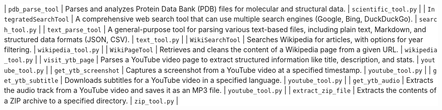 | `pdb_parse_tool`              | Parses and analyzes Protein Data Bank (PDB) files for molecular and structural data.                                                  | `scientific_tool.py`   |
| `IntegratedSearchTool`        | A comprehensive web search tool that can use multiple search engines (Google, Bing, DuckDuckGo).                                      | `search_tool.py`       |
| `text_parse_tool`             | A general-purpose tool for parsing various text-based files, including plain text, Markdown, and structured data formats (JSON, CSV). | `text_tool.py`         |
| `WikiSearchTool`              | Searches Wikipedia for articles, with options for year filtering.                                                                     | `wikipedia_tool.py`    |
| `WikiPageTool`                | Retrieves and cleans the content of a Wikipedia page from a given URL.                                                                | `wikipedia_tool.py`    |
| `visit_ytb_page`              | Parses a YouTube video page to extract structured information like title, description, and stats.                                     | `youtube_tool.py`      |
| `get_ytb_screenshot`          | Captures a screenshot from a YouTube video at a specified timestamp.                                                                  | `youtube_tool.py`      |
| `get_ytb_subtitle`            | Downloads subtitles for a YouTube video in a specified language.                                                                      | `youtube_tool.py`      |
| `get_ytb_audio`               | Extracts the audio track from a YouTube video and saves it as an MP3 file.                                                            | `youtube_tool.py`      |
| `extract_zip_file`            | Extracts the contents of a ZIP archive to a specified directory.                                                                      | `zip_tool.py`          |
